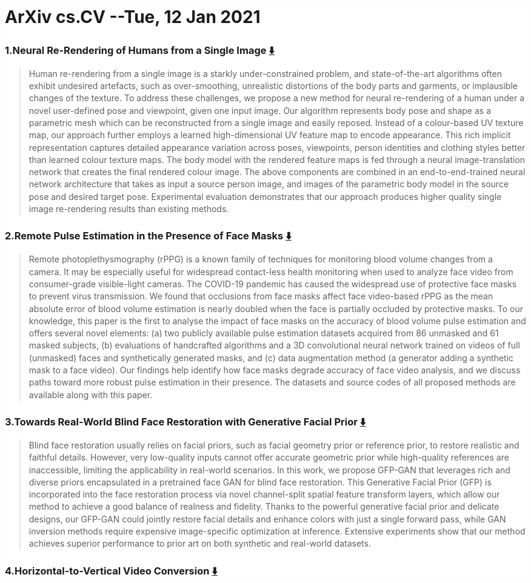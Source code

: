 # ArXiv cs.CV --Tue, 12 Jan 2021
### 1.Neural Re-Rendering of Humans from a Single Image  [ :arrow_down: ](https://arxiv.org/pdf/2101.04104.pdf)
>  Human re-rendering from a single image is a starkly under-constrained problem, and state-of-the-art algorithms often exhibit undesired artefacts, such as over-smoothing, unrealistic distortions of the body parts and garments, or implausible changes of the texture. To address these challenges, we propose a new method for neural re-rendering of a human under a novel user-defined pose and viewpoint, given one input image. Our algorithm represents body pose and shape as a parametric mesh which can be reconstructed from a single image and easily reposed. Instead of a colour-based UV texture map, our approach further employs a learned high-dimensional UV feature map to encode appearance. This rich implicit representation captures detailed appearance variation across poses, viewpoints, person identities and clothing styles better than learned colour texture maps. The body model with the rendered feature maps is fed through a neural image-translation network that creates the final rendered colour image. The above components are combined in an end-to-end-trained neural network architecture that takes as input a source person image, and images of the parametric body model in the source pose and desired target pose. Experimental evaluation demonstrates that our approach produces higher quality single image re-rendering results than existing methods.      
### 2.Remote Pulse Estimation in the Presence of Face Masks  [ :arrow_down: ](https://arxiv.org/pdf/2101.04096.pdf)
>  Remote photoplethysmography (rPPG) is a known family of techniques for monitoring blood volume changes from a camera. It may be especially useful for widespread contact-less health monitoring when used to analyze face video from consumer-grade visible-light cameras. The COVID-19 pandemic has caused the widespread use of protective face masks to prevent virus transmission. We found that occlusions from face masks affect face video-based rPPG as the mean absolute error of blood volume estimation is nearly doubled when the face is partially occluded by protective masks. To our knowledge, this paper is the first to analyse the impact of face masks on the accuracy of blood volume pulse estimation and offers several novel elements: (a) two publicly available pulse estimation datasets acquired from 86 unmasked and 61 masked subjects, (b) evaluations of handcrafted algorithms and a 3D convolutional neural network trained on videos of full (unmasked) faces and synthetically generated masks, and (c) data augmentation method (a generator adding a synthetic mask to a face video). Our findings help identify how face masks degrade accuracy of face video analysis, and we discuss paths toward more robust pulse estimation in their presence. The datasets and source codes of all proposed methods are available along with this paper.      
### 3.Towards Real-World Blind Face Restoration with Generative Facial Prior  [ :arrow_down: ](https://arxiv.org/pdf/2101.04061.pdf)
>  Blind face restoration usually relies on facial priors, such as facial geometry prior or reference prior, to restore realistic and faithful details. However, very low-quality inputs cannot offer accurate geometric prior while high-quality references are inaccessible, limiting the applicability in real-world scenarios. In this work, we propose GFP-GAN that leverages rich and diverse priors encapsulated in a pretrained face GAN for blind face restoration. This Generative Facial Prior (GFP) is incorporated into the face restoration process via novel channel-split spatial feature transform layers, which allow our method to achieve a good balance of realness and fidelity. Thanks to the powerful generative facial prior and delicate designs, our GFP-GAN could jointly restore facial details and enhance colors with just a single forward pass, while GAN inversion methods require expensive image-specific optimization at inference. Extensive experiments show that our method achieves superior performance to prior art on both synthetic and real-world datasets.      
### 4.Horizontal-to-Vertical Video Conversion  [ :arrow_down: ](https://arxiv.org/pdf/2101.04051.pdf)